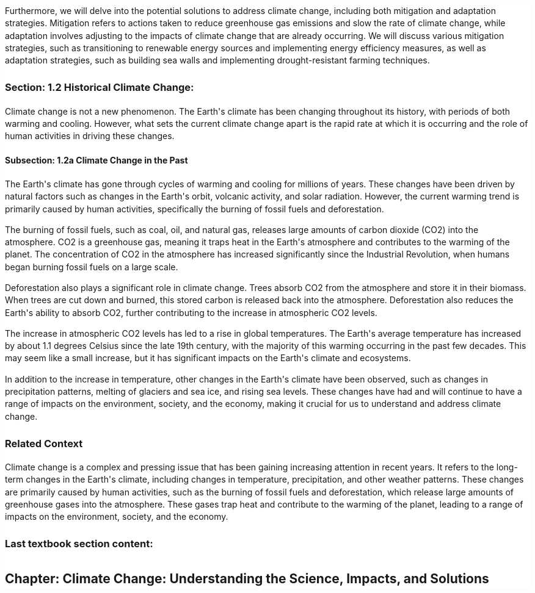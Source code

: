 Furthermore, we will delve into the potential solutions to address climate change, including both mitigation and adaptation strategies. Mitigation refers to actions taken to reduce greenhouse gas emissions and slow the rate of climate change, while adaptation involves adjusting to the impacts of climate change that are already occurring. We will discuss various mitigation strategies, such as transitioning to renewable energy sources and implementing energy efficiency measures, as well as adaptation strategies, such as building sea walls and implementing drought-resistant farming techniques.

### Section: 1.2 Historical Climate Change:

Climate change is not a new phenomenon. The Earth's climate has been changing throughout its history, with periods of both warming and cooling. However, what sets the current climate change apart is the rapid rate at which it is occurring and the role of human activities in driving these changes.

#### Subsection: 1.2a Climate Change in the Past

The Earth's climate has gone through cycles of warming and cooling for millions of years. These changes have been driven by natural factors such as changes in the Earth's orbit, volcanic activity, and solar radiation. However, the current warming trend is primarily caused by human activities, specifically the burning of fossil fuels and deforestation.

The burning of fossil fuels, such as coal, oil, and natural gas, releases large amounts of carbon dioxide (CO2) into the atmosphere. CO2 is a greenhouse gas, meaning it traps heat in the Earth's atmosphere and contributes to the warming of the planet. The concentration of CO2 in the atmosphere has increased significantly since the Industrial Revolution, when humans began burning fossil fuels on a large scale.

Deforestation also plays a significant role in climate change. Trees absorb CO2 from the atmosphere and store it in their biomass. When trees are cut down and burned, this stored carbon is released back into the atmosphere. Deforestation also reduces the Earth's ability to absorb CO2, further contributing to the increase in atmospheric CO2 levels.

The increase in atmospheric CO2 levels has led to a rise in global temperatures. The Earth's average temperature has increased by about 1.1 degrees Celsius since the late 19th century, with the majority of this warming occurring in the past few decades. This may seem like a small increase, but it has significant impacts on the Earth's climate and ecosystems.

In addition to the increase in temperature, other changes in the Earth's climate have been observed, such as changes in precipitation patterns, melting of glaciers and sea ice, and rising sea levels. These changes have had and will continue to have a range of impacts on the environment, society, and the economy, making it crucial for us to understand and address climate change.


### Related Context
Climate change is a complex and pressing issue that has been gaining increasing attention in recent years. It refers to the long-term changes in the Earth's climate, including changes in temperature, precipitation, and other weather patterns. These changes are primarily caused by human activities, such as the burning of fossil fuels and deforestation, which release large amounts of greenhouse gases into the atmosphere. These gases trap heat and contribute to the warming of the planet, leading to a range of impacts on the environment, society, and the economy.

### Last textbook section content:

## Chapter: Climate Change: Understanding the Science, Impacts, and Solutions
